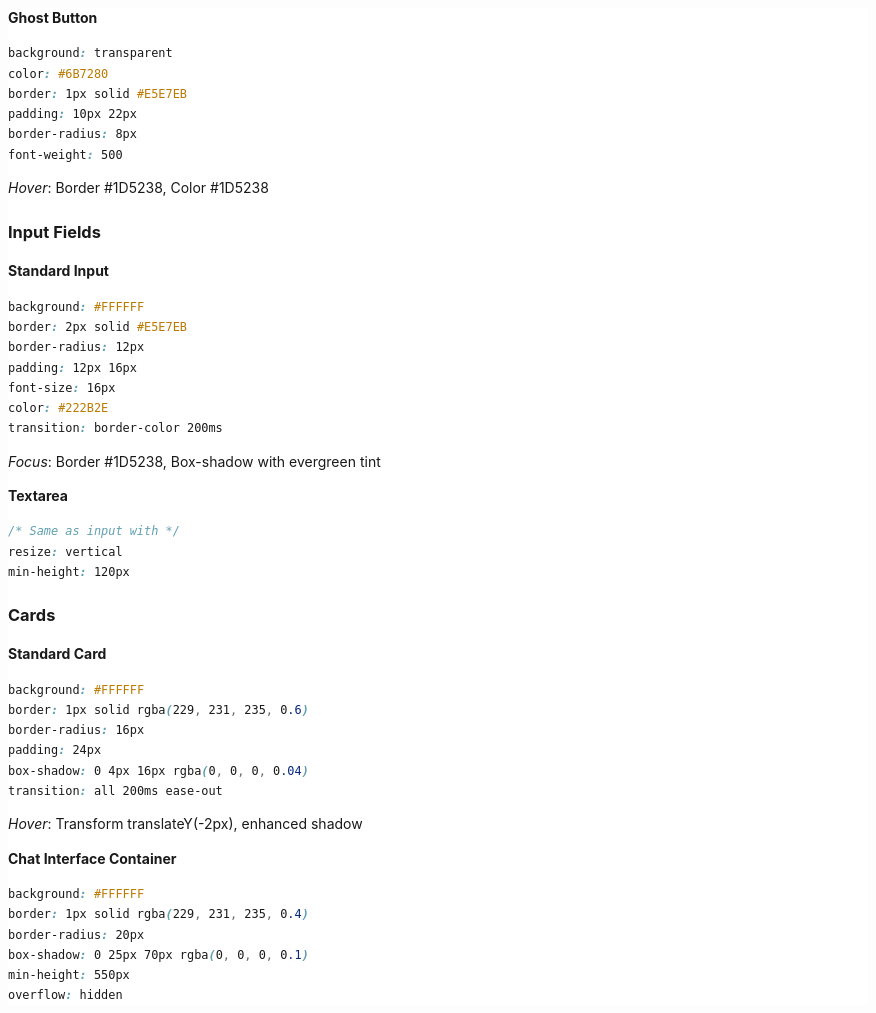 **Ghost Button**
```css
background: transparent
color: #6B7280
border: 1px solid #E5E7EB
padding: 10px 22px
border-radius: 8px
font-weight: 500
```
*Hover*: Border #1D5238, Color #1D5238

### Input Fields

**Standard Input**
```css
background: #FFFFFF
border: 2px solid #E5E7EB
border-radius: 12px
padding: 12px 16px
font-size: 16px
color: #222B2E
transition: border-color 200ms
```
*Focus*: Border #1D5238, Box-shadow with evergreen tint

**Textarea**
```css
/* Same as input with */
resize: vertical
min-height: 120px
```

### Cards

**Standard Card**
```css
background: #FFFFFF
border: 1px solid rgba(229, 231, 235, 0.6)
border-radius: 16px
padding: 24px
box-shadow: 0 4px 16px rgba(0, 0, 0, 0.04)
transition: all 200ms ease-out
```
*Hover*: Transform translateY(-2px), enhanced shadow

**Chat Interface Container**
```css
background: #FFFFFF
border: 1px solid rgba(229, 231, 235, 0.4)
border-radius: 20px
box-shadow: 0 25px 70px rgba(0, 0, 0, 0.1)
min-height: 550px
overflow: hidden
```

